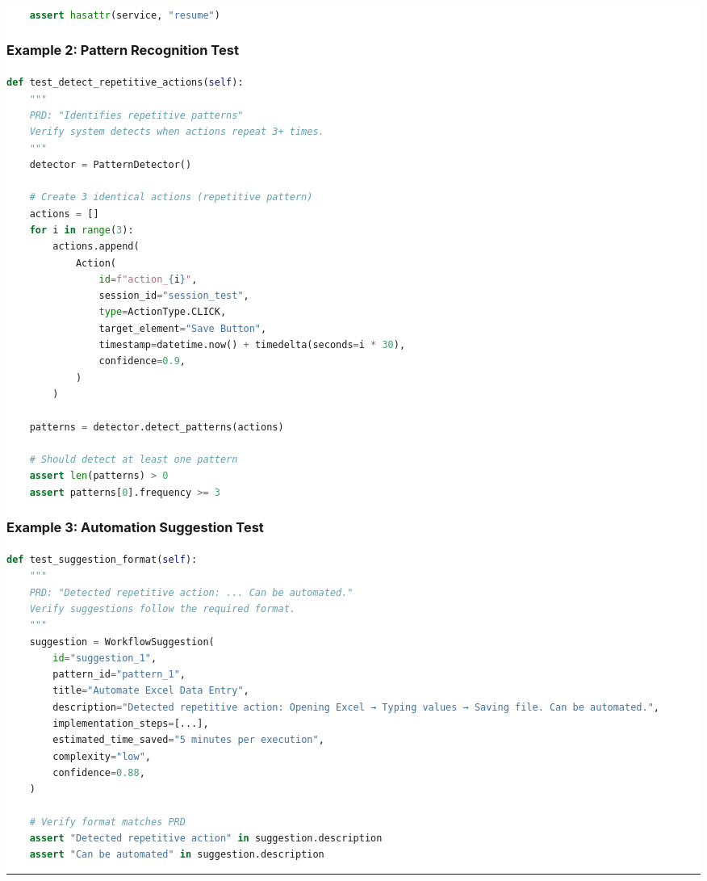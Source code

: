 ```python
    assert hasattr(service, "resume")
```

### Example 2: Pattern Recognition Test

```python
def test_detect_repetitive_actions(self):
    """
    PRD: "Identifies repetitive patterns"
    Verify system detects when actions repeat 3+ times.
    """
    detector = PatternDetector()
    
    # Create 3 identical actions (repetitive pattern)
    actions = []
    for i in range(3):
        actions.append(
            Action(
                id=f"action_{i}",
                session_id="session_test",
                type=ActionType.CLICK,
                target_element="Save Button",
                timestamp=datetime.now() + timedelta(seconds=i * 30),
                confidence=0.9,
            )
        )
    
    patterns = detector.detect_patterns(actions)
    
    # Should detect at least one pattern
    assert len(patterns) > 0
    assert patterns[0].frequency >= 3
```

### Example 3: Automation Suggestion Test

```python
def test_suggestion_format(self):
    """
    PRD: "Detected repetitive action: ... Can be automated."
    Verify suggestions follow the required format.
    """
    suggestion = WorkflowSuggestion(
        id="suggestion_1",
        pattern_id="pattern_1",
        title="Automate Excel Data Entry",
        description="Detected repetitive action: Opening Excel → Typing values → Saving file. Can be automated.",
        implementation_steps=[...],
        estimated_time_saved="5 minutes per execution",
        complexity="low",
        confidence=0.88,
    )
    
    # Verify format matches PRD
    assert "Detected repetitive action" in suggestion.description
    assert "Can be automated" in suggestion.description
```

---